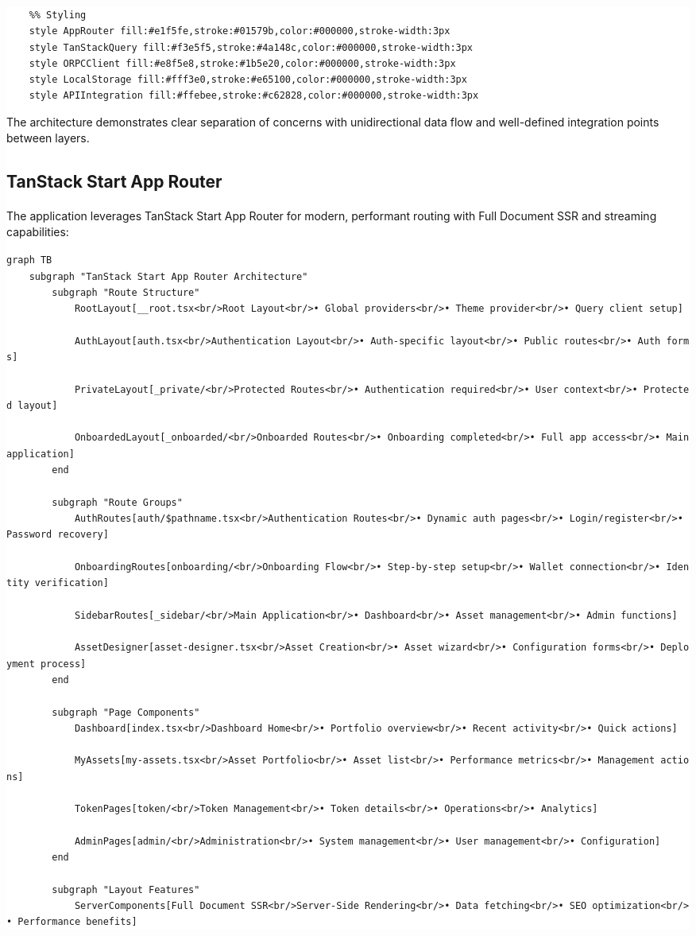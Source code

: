 ```mermaid
    %% Styling
    style AppRouter fill:#e1f5fe,stroke:#01579b,color:#000000,stroke-width:3px
    style TanStackQuery fill:#f3e5f5,stroke:#4a148c,color:#000000,stroke-width:3px
    style ORPCClient fill:#e8f5e8,stroke:#1b5e20,color:#000000,stroke-width:3px
    style LocalStorage fill:#fff3e0,stroke:#e65100,color:#000000,stroke-width:3px
    style APIIntegration fill:#ffebee,stroke:#c62828,color:#000000,stroke-width:3px
```

The architecture demonstrates clear separation of concerns with unidirectional data flow and well-defined integration points between layers.

## TanStack Start App Router

The application leverages TanStack Start App Router for modern, performant routing with Full Document SSR and streaming capabilities:

```mermaid
graph TB
    subgraph "TanStack Start App Router Architecture"
        subgraph "Route Structure"
            RootLayout[__root.tsx<br/>Root Layout<br/>• Global providers<br/>• Theme provider<br/>• Query client setup]
            
            AuthLayout[auth.tsx<br/>Authentication Layout<br/>• Auth-specific layout<br/>• Public routes<br/>• Auth forms]
            
            PrivateLayout[_private/<br/>Protected Routes<br/>• Authentication required<br/>• User context<br/>• Protected layout]
            
            OnboardedLayout[_onboarded/<br/>Onboarded Routes<br/>• Onboarding completed<br/>• Full app access<br/>• Main application]
        end
        
        subgraph "Route Groups"
            AuthRoutes[auth/$pathname.tsx<br/>Authentication Routes<br/>• Dynamic auth pages<br/>• Login/register<br/>• Password recovery]
            
            OnboardingRoutes[onboarding/<br/>Onboarding Flow<br/>• Step-by-step setup<br/>• Wallet connection<br/>• Identity verification]
            
            SidebarRoutes[_sidebar/<br/>Main Application<br/>• Dashboard<br/>• Asset management<br/>• Admin functions]
            
            AssetDesigner[asset-designer.tsx<br/>Asset Creation<br/>• Asset wizard<br/>• Configuration forms<br/>• Deployment process]
        end
        
        subgraph "Page Components"
            Dashboard[index.tsx<br/>Dashboard Home<br/>• Portfolio overview<br/>• Recent activity<br/>• Quick actions]
            
            MyAssets[my-assets.tsx<br/>Asset Portfolio<br/>• Asset list<br/>• Performance metrics<br/>• Management actions]
            
            TokenPages[token/<br/>Token Management<br/>• Token details<br/>• Operations<br/>• Analytics]
            
            AdminPages[admin/<br/>Administration<br/>• System management<br/>• User management<br/>• Configuration]
        end
        
        subgraph "Layout Features"
            ServerComponents[Full Document SSR<br/>Server-Side Rendering<br/>• Data fetching<br/>• SEO optimization<br/>• Performance benefits]
```